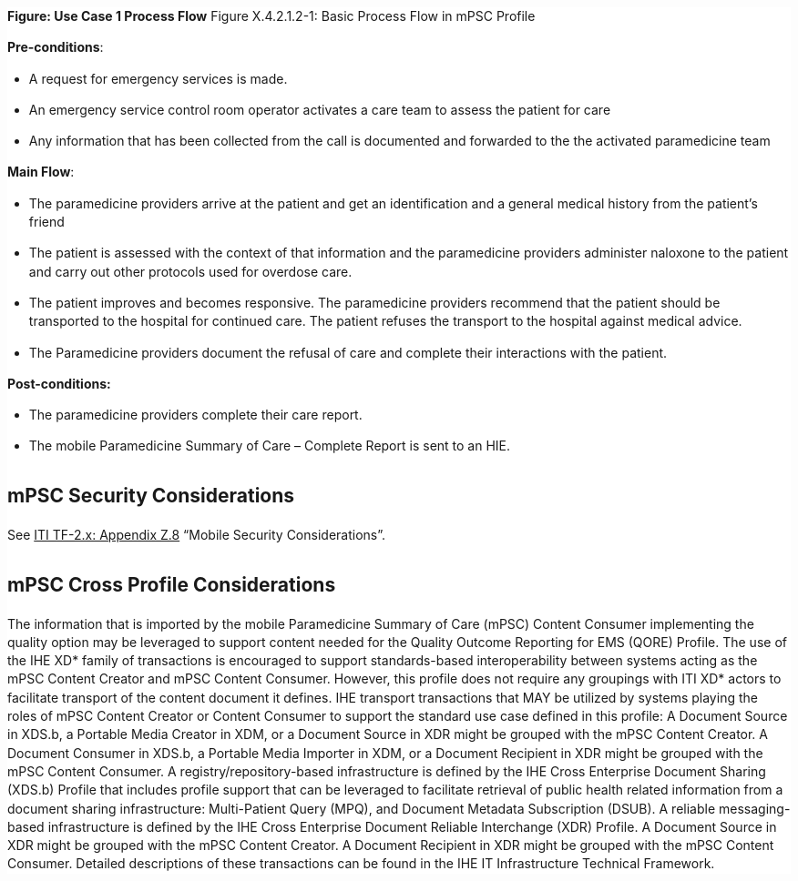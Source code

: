 **Figure: Use Case 1 Process Flow**
Figure X.4.2.1.2-1: Basic Process Flow in mPSC Profile

**Pre-conditions**:

- A request for emergency services is made.

- An emergency service control room operator activates a care team to assess the patient for care

- Any information that has been collected from the call is documented and forwarded to the the activated paramedicine team

**Main Flow**:

- The paramedicine providers arrive at the patient and get an identification and a general medical history from the patient’s friend

- The patient is assessed with the context of that information and the paramedicine providers administer naloxone to the patient and carry out other protocols used for overdose care. 

- The patient improves and becomes responsive. The paramedicine providers recommend that the patient should be transported to the hospital for continued care. The patient refuses the transport to the hospital against medical advice. 

- The Paramedicine providers document the refusal of care and complete their interactions with the patient.  

**Post-conditions:**

- The paramedicine providers complete their care report. 

- The mobile Paramedicine Summary of Care – Complete Report is sent to an HIE. 


## mPSC Security Considerations
See [ITI TF-2.x: Appendix Z.8](http://ihe.net/uploadedFiles/Documents/ITI/IHE_ITI_Suppl_Appx-Z.pdf) “Mobile Security Considerations”.

## mPSC Cross Profile Considerations
The information that is imported by the mobile Paramedicine Summary of Care (mPSC) Content Consumer implementing the quality option may be leveraged to support content needed for the Quality Outcome Reporting for EMS (QORE) Profile. 
The use of the IHE XD* family of transactions is encouraged to support standards-based interoperability between systems acting as the mPSC Content Creator and mPSC Content Consumer. However, this profile does not require any groupings with ITI XD* actors to facilitate transport of the content document it defines. 
IHE transport transactions that MAY be utilized by systems playing the roles of mPSC Content Creator or Content Consumer to support the standard use case defined in this profile: 
A Document Source in XDS.b, a Portable Media Creator in XDM, or a Document Source in XDR might be grouped with the mPSC Content Creator. A Document Consumer in XDS.b, a Portable Media Importer in XDM, or a Document Recipient in XDR might be grouped with the mPSC Content Consumer. A registry/repository-based infrastructure is defined by the IHE Cross Enterprise Document Sharing (XDS.b) Profile that includes profile support that can be leveraged to facilitate retrieval of public health related information from a document sharing infrastructure: Multi-Patient Query (MPQ), and Document Metadata Subscription (DSUB). 
A reliable messaging-based infrastructure is defined by the IHE Cross Enterprise Document Reliable Interchange (XDR) Profile. A Document Source in XDR might be grouped with the mPSC Content Creator. A Document Recipient in XDR might be grouped with the mPSC Content Consumer. 
Detailed descriptions of these transactions can be found in the IHE IT Infrastructure Technical Framework.